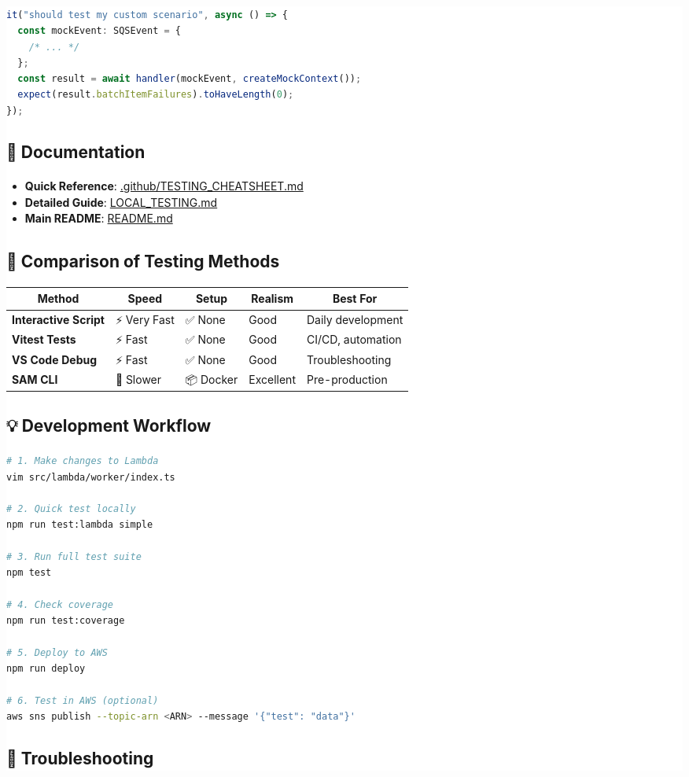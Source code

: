 ```typescript
it("should test my custom scenario", async () => {
  const mockEvent: SQSEvent = {
    /* ... */
  };
  const result = await handler(mockEvent, createMockContext());
  expect(result.batchItemFailures).toHaveLength(0);
});
```

## 📖 Documentation

- **Quick Reference**: [.github/TESTING_CHEATSHEET.md](.github/TESTING_CHEATSHEET.md)
- **Detailed Guide**: [LOCAL_TESTING.md](LOCAL_TESTING.md)
- **Main README**: [README.md](README.md)

## 🎯 Comparison of Testing Methods

| Method                 | Speed         | Setup     | Realism   | Best For          |
| ---------------------- | ------------- | --------- | --------- | ----------------- |
| **Interactive Script** | ⚡️ Very Fast | ✅ None   | Good      | Daily development |
| **Vitest Tests**       | ⚡️ Fast      | ✅ None   | Good      | CI/CD, automation |
| **VS Code Debug**      | ⚡️ Fast      | ✅ None   | Good      | Troubleshooting   |
| **SAM CLI**            | 🐌 Slower     | 📦 Docker | Excellent | Pre-production    |

## 💡 Development Workflow

```bash
# 1. Make changes to Lambda
vim src/lambda/worker/index.ts

# 2. Quick test locally
npm run test:lambda simple

# 3. Run full test suite
npm test

# 4. Check coverage
npm run test:coverage

# 5. Deploy to AWS
npm run deploy

# 6. Test in AWS (optional)
aws sns publish --topic-arn <ARN> --message '{"test": "data"}'
```

## 🐛 Troubleshooting
